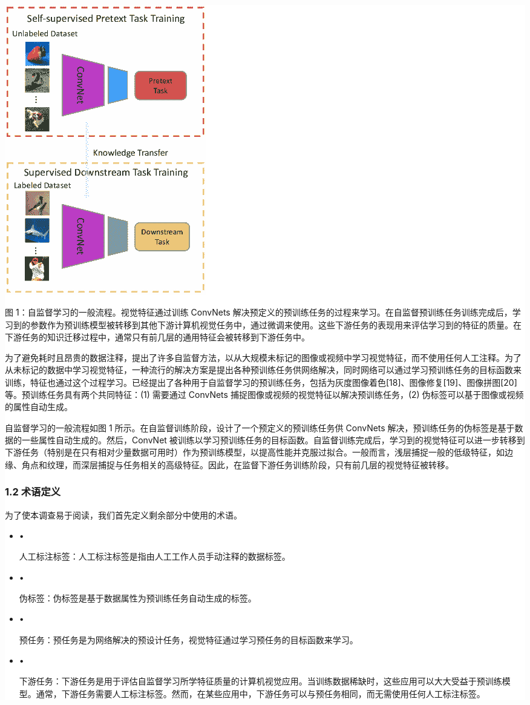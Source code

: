 ![参考说明](img/f5c351dc9059b2dbb3ee4c4b109ec424.png)

图 1：自监督学习的一般流程。视觉特征通过训练 ConvNets 解决预定义的预训练任务的过程来学习。在自监督预训练任务训练完成后，学习到的参数作为预训练模型被转移到其他下游计算机视觉任务中，通过微调来使用。这些下游任务的表现用来评估学习到的特征的质量。在下游任务的知识迁移过程中，通常只有前几层的通用特征会被转移到下游任务中。

为了避免耗时且昂贵的数据注释，提出了许多自监督方法，以从大规模未标记的图像或视频中学习视觉特征，而不使用任何人工注释。为了从未标记的数据中学习视觉特征，一种流行的解决方案是提出各种预训练任务供网络解决，同时网络可以通过学习预训练任务的目标函数来训练，特征也通过这个过程学习。已经提出了各种用于自监督学习的预训练任务，包括为灰度图像着色[18]、图像修复[19]、图像拼图[20]等。预训练任务具有两个共同特征：(1) 需要通过 ConvNets 捕捉图像或视频的视觉特征以解决预训练任务，(2) 伪标签可以基于图像或视频的属性自动生成。

自监督学习的一般流程如图 1 所示。在自监督训练阶段，设计了一个预定义的预训练任务供 ConvNets 解决，预训练任务的伪标签是基于数据的一些属性自动生成的。然后，ConvNet 被训练以学习预训练任务的目标函数。自监督训练完成后，学习到的视觉特征可以进一步转移到下游任务（特别是在只有相对少量数据可用时）作为预训练模型，以提高性能并克服过拟合。一般而言，浅层捕捉一般的低级特征，如边缘、角点和纹理，而深层捕捉与任务相关的高级特征。因此，在监督下游任务训练阶段，只有前几层的视觉特征被转移。

### 1.2 术语定义

为了使本调查易于阅读，我们首先定义剩余部分中使用的术语。

+   •

    人工标注标签：人工标注标签是指由人工工作人员手动注释的数据标签。

+   •

    伪标签：伪标签是基于数据属性为预训练任务自动生成的标签。

+   •

    预任务：预任务是为网络解决的预设计任务，视觉特征通过学习预任务的目标函数来学习。

+   •

    下游任务：下游任务是用于评估自监督学习所学特征质量的计算机视觉应用。当训练数据稀缺时，这些应用可以大大受益于预训练模型。通常，下游任务需要人工标注标签。然而，在某些应用中，下游任务可以与预任务相同，而无需使用任何人工标注标签。
